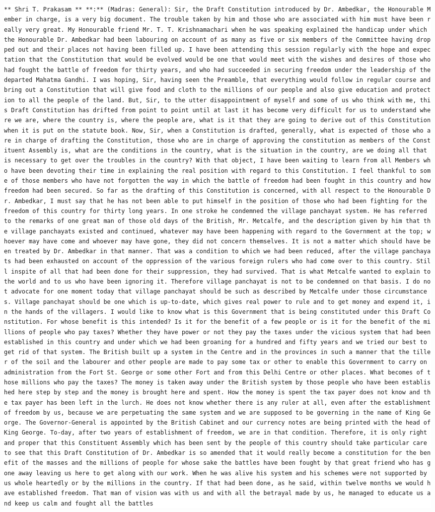     ** Shri T. Prakasam ** **:** (Madras: General): Sir, the Draft Constitution introduced by Dr. Ambedkar, the Honourable Member in charge, is a very big document. The trouble taken by him and those who are associated with him must have been really very great. My Honourable friend Mr. T. T. Krishnamachari when he was speaking explained the handicap under which the Honourable Dr. Ambedkar had been labouring on account of as many as five or six members of the Committee having dropped out and their places not having been filled up. I have been attending this session regularly with the hope and expectation that the Constitution that would be evolved would be one that would meet with the wishes and desires of those who had fought the battle of freedom for thirty years, and who had succeeded in securing freedom under the leadership of the departed Mahatma Gandhi. I was hoping, Sir, having seen the Preamble, that everything would follow in regular course and bring out a Constitution that will give food and cloth to the millions of our people and also give education and protection to all the people of the land. But, Sir, to the utter disappointment of myself and some of us who think with me, this Draft Constitution has drifted from point to point until at last it has become very difficult for us to understand where we are, where the country is, where the people are, what is it that they are going to derive out of this Constitution when it is put on the statute book. Now, Sir, when a Constitution is drafted, generally, what is expected of those who are in charge of drafting the Constitution, those who are in charge of approving the constitution as members of the Constituent Assembly is, what are the conditions in the country, what is the situation in the country, are we doing all that is necessary to get over the troubles in the country? With that object, I have been waiting to learn from all Members who have been devoting their time in explaining the real position with regard to this Constitution. I feel thankful to some of those members who have not forgotten the way in which the battle of freedom had been fought in this country and how freedom had been secured. So far as the drafting of this Constitution is concerned, with all respect to the Honourable Dr. Ambedkar, I must say that he has not been able to put himself in the position of those who had been fighting for the freedom of this country for thirty long years. In one stroke he condemned the village panchayat system. He has referred to the remarks of one great man of those old days of the British, Mr. Metcalfe, and the description given by him that the village panchayats existed and continued, whatever may have been happening with regard to the Government at the top; whoever may have come and whoever may have gone, they did not concern themselves. It is not a matter which should have been treated by Dr. Ambedkar in that manner. That was a condition to which we had been reduced, after the village panchayats had been exhausted on account of the oppression of the various foreign rulers who had come over to this country. Still inspite of all that had been done for their suppression, they had survived. That is what Metcalfe wanted to explain to the world and to us who have been ignoring it. Therefore village panchayat is not to be condemned on that basis. I do not advocate for one moment today that village panchayat should be such as described by Metcalfe under those circumstances. Village panchayat should be one which is up-to-date, which gives real power to rule and to get money and expend it, in the hands of the villagers. I would like to know what is this Government that is being constituted under this Draft Constitution. For whose benefit is this intended? Is it for the benefit of a few people or is it for the benefit of the millions of people who pay taxes? Whether they have power or not they pay the taxes under the vicious system that had been established in this country and under which we had been groaning for a hundred and fifty years and we tried our best to get rid of that system. The British built up a system in the Centre and in the provinces in such a manner that the tiller of the soil and the labourer and other people are made to pay some tax or other to enable this Government to carry on administration from the Fort St. George or some other Fort and from this Delhi Centre or other places. What becomes of those millions who pay the taxes? The money is taken away under the British system by those people who have been established here step by step and the money is brought here and spent. How the money is spent the tax payer does not know and the tax payer has been left in the lurch. He does not know whether there is any ruler at all, even after the establishment of freedom by us, because we are perpetuating the same system and we are supposed to be governing in the name of King George. The Governor-General is appointed by the British Cabinet and our currency notes are being printed with the head of King George. To-day, after two years of establishment of freedom, we are in that condition. Therefore, it is only right and proper that this Constituent Assembly which has been sent by the people of this country should take particular care to see that this Draft Constitution of Dr. Ambedkar is so amended that it would really become a constitution for the benefit of the masses and the millions of people for whose sake the battles have been fought by that great friend who has gone away leaving us here to get along with our work. When he was alive his system and his schemes were not supported by us whole heartedly or by the millions in the country. If that had been done, as he said, within twelve months we would have established freedom. That man of vision was with us and with all the betrayal made by us, he managed to educate us and keep us calm and fought all the battles